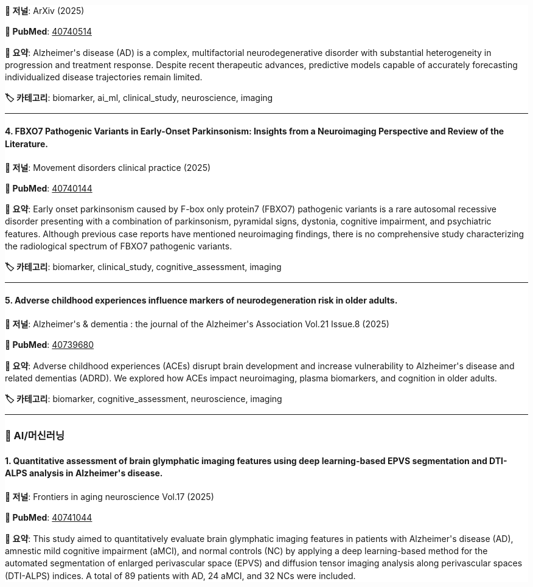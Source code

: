 **📖 저널**: ArXiv (2025)

**🔗 PubMed**: [40740514](https://pubmed.ncbi.nlm.nih.gov/40740514/)

**📝 요약**: Alzheimer's disease (AD) is a complex, multifactorial neurodegenerative disorder with substantial heterogeneity in progression and treatment response. Despite recent therapeutic advances, predictive models capable of accurately forecasting individualized disease trajectories remain limited.

**🏷️ 카테고리**: biomarker, ai_ml, clinical_study, neuroscience, imaging

---

#### 4. FBXO7 Pathogenic Variants in Early-Onset Parkinsonism: Insights from a Neuroimaging Perspective and Review of the Literature.

**📖 저널**: Movement disorders clinical practice (2025)

**🔗 PubMed**: [40740144](https://pubmed.ncbi.nlm.nih.gov/40740144/)

**📝 요약**: Early onset parkinsonism caused by F-box only protein7 (FBXO7) pathogenic variants is a rare autosomal recessive disorder presenting with a combination of parkinsonism, pyramidal signs, dystonia, cognitive impairment, and psychiatric features. Although previous case reports have mentioned neuroimaging findings, there is no comprehensive study characterizing the radiological spectrum of FBXO7 pathogenic variants.

**🏷️ 카테고리**: biomarker, clinical_study, cognitive_assessment, imaging

---

#### 5. Adverse childhood experiences influence markers of neurodegeneration risk in older adults.

**📖 저널**: Alzheimer's & dementia : the journal of the Alzheimer's Association Vol.21 Issue.8 (2025)

**🔗 PubMed**: [40739680](https://pubmed.ncbi.nlm.nih.gov/40739680/)

**📝 요약**: Adverse childhood experiences (ACEs) disrupt brain development and increase vulnerability to Alzheimer's disease and related dementias (ADRD). We explored how ACEs impact neuroimaging, plasma biomarkers, and cognition in older adults.

**🏷️ 카테고리**: biomarker, cognitive_assessment, neuroscience, imaging

---

### 🤖 AI/머신러닝

#### 1. Quantitative assessment of brain glymphatic imaging features using deep learning-based EPVS segmentation and DTI-ALPS analysis in Alzheimer's disease.

**📖 저널**: Frontiers in aging neuroscience Vol.17 (2025)

**🔗 PubMed**: [40741044](https://pubmed.ncbi.nlm.nih.gov/40741044/)

**📝 요약**: This study aimed to quantitatively evaluate brain glymphatic imaging features in patients with Alzheimer's disease (AD), amnestic mild cognitive impairment (aMCI), and normal controls (NC) by applying a deep learning-based method for the automated segmentation of enlarged perivascular space (EPVS) and diffusion tensor imaging analysis along perivascular spaces (DTI-ALPS) indices. A total of 89 patients with AD, 24 aMCI, and 32 NCs were included.

